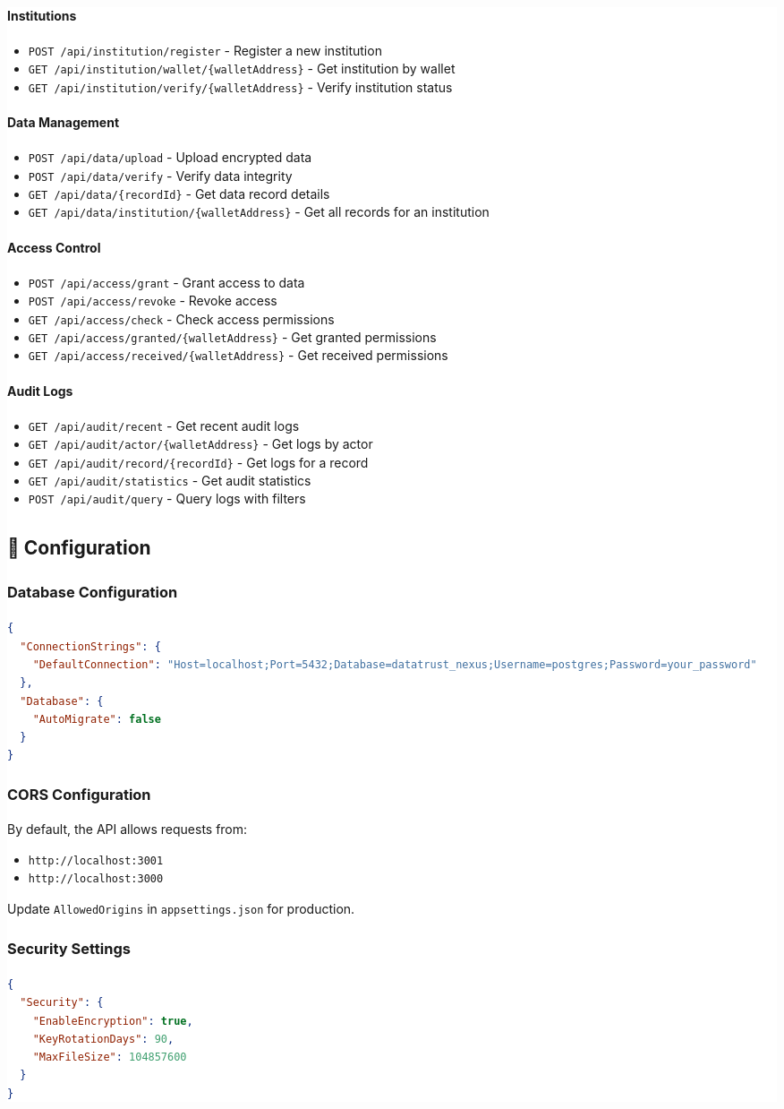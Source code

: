 #### Institutions
- `POST /api/institution/register` - Register a new institution
- `GET /api/institution/wallet/{walletAddress}` - Get institution by wallet
- `GET /api/institution/verify/{walletAddress}` - Verify institution status

#### Data Management
- `POST /api/data/upload` - Upload encrypted data
- `POST /api/data/verify` - Verify data integrity
- `GET /api/data/{recordId}` - Get data record details
- `GET /api/data/institution/{walletAddress}` - Get all records for an institution

#### Access Control
- `POST /api/access/grant` - Grant access to data
- `POST /api/access/revoke` - Revoke access
- `GET /api/access/check` - Check access permissions
- `GET /api/access/granted/{walletAddress}` - Get granted permissions
- `GET /api/access/received/{walletAddress}` - Get received permissions

#### Audit Logs
- `GET /api/audit/recent` - Get recent audit logs
- `GET /api/audit/actor/{walletAddress}` - Get logs by actor
- `GET /api/audit/record/{recordId}` - Get logs for a record
- `GET /api/audit/statistics` - Get audit statistics
- `POST /api/audit/query` - Query logs with filters

## 🔧 Configuration

### Database Configuration

```json
{
  "ConnectionStrings": {
    "DefaultConnection": "Host=localhost;Port=5432;Database=datatrust_nexus;Username=postgres;Password=your_password"
  },
  "Database": {
    "AutoMigrate": false
  }
}
```

### CORS Configuration

By default, the API allows requests from:
- `http://localhost:3001`
- `http://localhost:3000`

Update `AllowedOrigins` in `appsettings.json` for production.

### Security Settings

```json
{
  "Security": {
    "EnableEncryption": true,
    "KeyRotationDays": 90,
    "MaxFileSize": 104857600
  }
}
```

